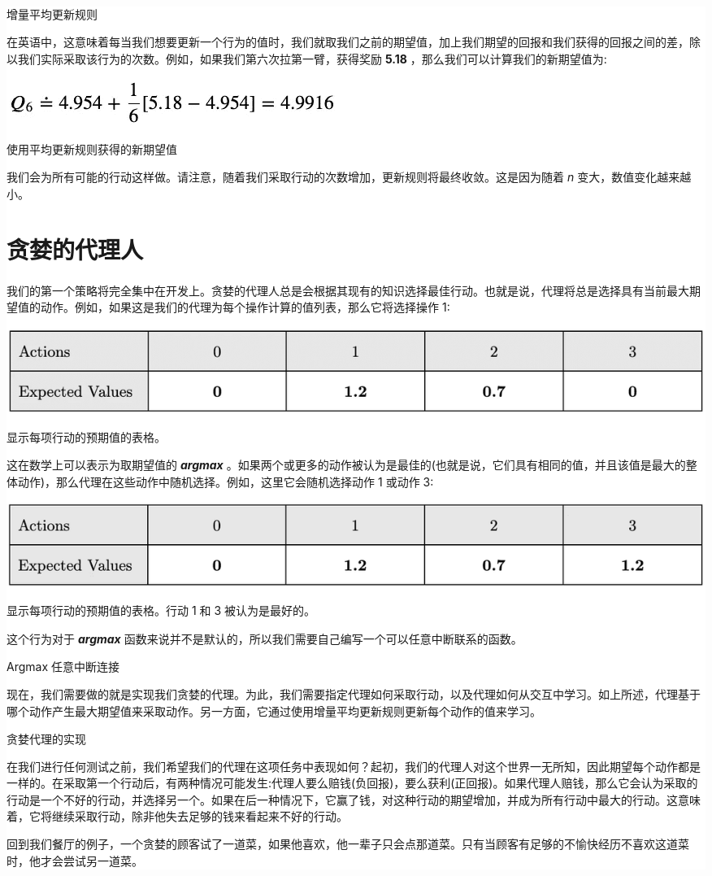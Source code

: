 增量平均更新规则

在英语中，这意味着每当我们想要更新一个行为的值时，我们就取我们之前的期望值，加上我们期望的回报和我们获得的回报之间的差，除以我们实际采取该行为的次数。例如，如果我们第六次拉第一臂，获得奖励 **5.18** ，那么我们可以计算我们的新期望值为:

![](img/b896374fd69777c8c33f5c0011cee332.png)

使用平均更新规则获得的新期望值

我们会为所有可能的行动这样做。请注意，随着我们采取行动的次数增加，更新规则将最终收敛。这是因为随着 *n* 变大，数值变化越来越小。

# 贪婪的代理人

我们的第一个策略将完全集中在开发上。贪婪的代理人总是会根据其现有的知识选择最佳行动。也就是说，代理将总是选择具有当前最大期望值的动作。例如，如果这是我们的代理为每个操作计算的值列表，那么它将选择操作 1:

![](img/98968bc20f7ee0a1b932d2f1a43f8fe3.png)

显示每项行动的预期值的表格。

这在数学上可以表示为取期望值的 ***argmax*** 。如果两个或更多的动作被认为是最佳的(也就是说，它们具有相同的值，并且该值是最大的整体动作)，那么代理在这些动作中随机选择。例如，这里它会随机选择动作 1 或动作 3:

![](img/c3d03866e664275ec664d1c16b3ec275.png)

显示每项行动的预期值的表格。行动 1 和 3 被认为是最好的。

这个行为对于 ***argmax*** 函数来说并不是默认的，所以我们需要自己编写一个可以任意中断联系的函数。

Argmax 任意中断连接

现在，我们需要做的就是实现我们贪婪的代理。为此，我们需要指定代理如何采取行动，以及代理如何从交互中学习。如上所述，代理基于哪个动作产生最大期望值来采取动作。另一方面，它通过使用增量平均更新规则更新每个动作的值来学习。

贪婪代理的实现

在我们进行任何测试之前，我们希望我们的代理在这项任务中表现如何？起初，我们的代理人对这个世界一无所知，因此期望每个动作都是一样的。在采取第一个行动后，有两种情况可能发生:代理人要么赔钱(负回报)，要么获利(正回报)。如果代理人赔钱，那么它会认为采取的行动是一个不好的行动，并选择另一个。如果在后一种情况下，它赢了钱，对这种行动的期望增加，并成为所有行动中最大的行动。这意味着，它将继续采取行动，除非他失去足够的钱来看起来不好的行动。

回到我们餐厅的例子，一个贪婪的顾客试了一道菜，如果他喜欢，他一辈子只会点那道菜。只有当顾客有足够的不愉快经历不喜欢这道菜时，他才会尝试另一道菜。
